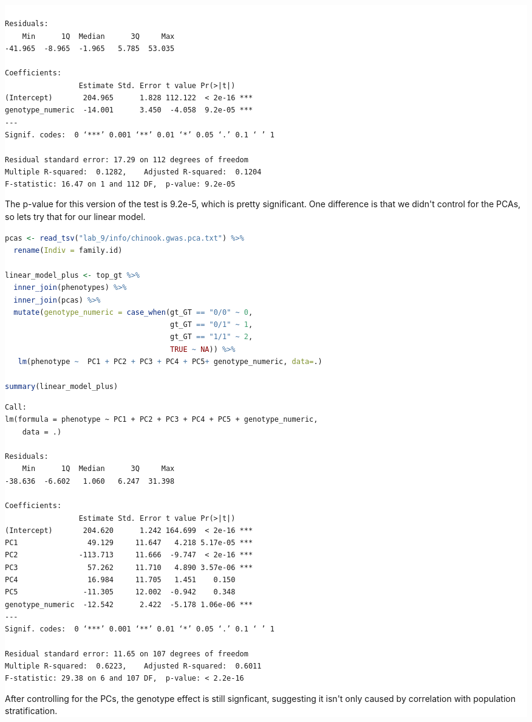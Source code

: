 ```output

Residuals:
    Min      1Q  Median      3Q     Max 
-41.965  -8.965  -1.965   5.785  53.035 

Coefficients:
                 Estimate Std. Error t value Pr(>|t|)    
(Intercept)       204.965      1.828 112.122  < 2e-16 ***
genotype_numeric  -14.001      3.450  -4.058  9.2e-05 ***
---
Signif. codes:  0 ‘***’ 0.001 ‘**’ 0.01 ‘*’ 0.05 ‘.’ 0.1 ‘ ’ 1

Residual standard error: 17.29 on 112 degrees of freedom
Multiple R-squared:  0.1282,	Adjusted R-squared:  0.1204 
F-statistic: 16.47 on 1 and 112 DF,  p-value: 9.2e-05
```
The p-value for this version of the test is 9.2e-5, which is pretty significant.
One difference is that we didn't control for the PCAs, so lets try that for our linear model.

```R
pcas <- read_tsv("lab_9/info/chinook.gwas.pca.txt") %>%
  rename(Indiv = family.id)

linear_model_plus <- top_gt %>%
  inner_join(phenotypes) %>%
  inner_join(pcas) %>%
  mutate(genotype_numeric = case_when(gt_GT == "0/0" ~ 0,
                                      gt_GT == "0/1" ~ 1,
                                      gt_GT == "1/1" ~ 2,
                                      TRUE ~ NA)) %>%
   lm(phenotype ~  PC1 + PC2 + PC3 + PC4 + PC5+ genotype_numeric, data=.)

summary(linear_model_plus)
```
```output
Call:
lm(formula = phenotype ~ PC1 + PC2 + PC3 + PC4 + PC5 + genotype_numeric, 
    data = .)

Residuals:
    Min      1Q  Median      3Q     Max 
-38.636  -6.602   1.060   6.247  31.398 

Coefficients:
                 Estimate Std. Error t value Pr(>|t|)    
(Intercept)       204.620      1.242 164.699  < 2e-16 ***
PC1                49.129     11.647   4.218 5.17e-05 ***
PC2              -113.713     11.666  -9.747  < 2e-16 ***
PC3                57.262     11.710   4.890 3.57e-06 ***
PC4                16.984     11.705   1.451    0.150    
PC5               -11.305     12.002  -0.942    0.348    
genotype_numeric  -12.542      2.422  -5.178 1.06e-06 ***
---
Signif. codes:  0 ‘***’ 0.001 ‘**’ 0.01 ‘*’ 0.05 ‘.’ 0.1 ‘ ’ 1

Residual standard error: 11.65 on 107 degrees of freedom
Multiple R-squared:  0.6223,	Adjusted R-squared:  0.6011 
F-statistic: 29.38 on 6 and 107 DF,  p-value: < 2.2e-16
```

After controlling for the PCs, the genotype effect is still
signficant, suggesting it isn't only caused by correlation
with population stratification. 
